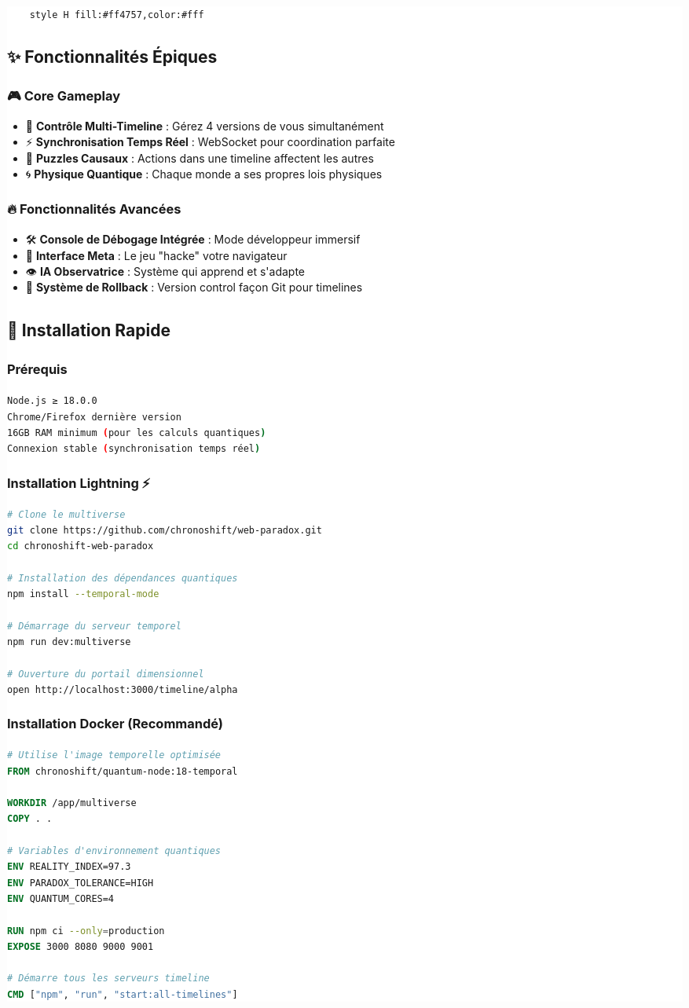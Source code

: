 ```mermaid
    style H fill:#ff4757,color:#fff
```

## ✨ Fonctionnalités Épiques

### 🎮 Core Gameplay
- 🔄 **Contrôle Multi-Timeline** : Gérez 4 versions de vous simultanément
- ⚡ **Synchronisation Temps Réel** : WebSocket pour coordination parfaite
- 🧩 **Puzzles Causaux** : Actions dans une timeline affectent les autres
- 🌀 **Physique Quantique** : Chaque monde a ses propres lois physiques

### 🔥 Fonctionnalités Avancées
- 🛠️ **Console de Débogage Intégrée** : Mode développeur immersif
- 🎨 **Interface Meta** : Le jeu "hacke" votre navigateur
- 👁️ **IA Observatrice** : Système qui apprend et s'adapte
- 💾 **Système de Rollback** : Version control façon Git pour timelines

## 🚀 Installation Rapide

### Prérequis
```bash
Node.js ≥ 18.0.0
Chrome/Firefox dernière version
16GB RAM minimum (pour les calculs quantiques)
Connexion stable (synchronisation temps réel)
```

### Installation Lightning ⚡
```bash
# Clone le multiverse
git clone https://github.com/chronoshift/web-paradox.git
cd chronoshift-web-paradox

# Installation des dépendances quantiques
npm install --temporal-mode

# Démarrage du serveur temporel
npm run dev:multiverse

# Ouverture du portail dimensionnel
open http://localhost:3000/timeline/alpha
```

### Installation Docker (Recommandé)
```dockerfile
# Utilise l'image temporelle optimisée
FROM chronoshift/quantum-node:18-temporal

WORKDIR /app/multiverse
COPY . .

# Variables d'environnement quantiques
ENV REALITY_INDEX=97.3
ENV PARADOX_TOLERANCE=HIGH
ENV QUANTUM_CORES=4

RUN npm ci --only=production
EXPOSE 3000 8080 9000 9001

# Démarre tous les serveurs timeline
CMD ["npm", "run", "start:all-timelines"]
```